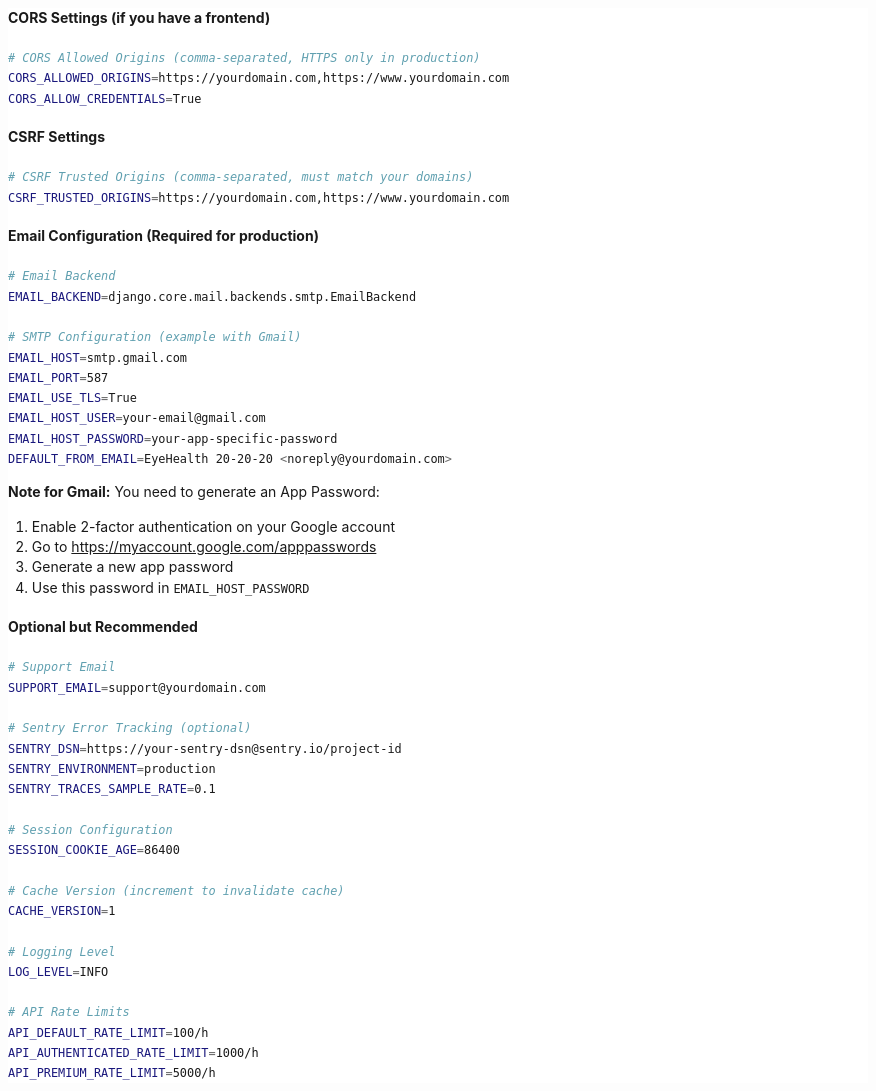 ```bash
```

#### CORS Settings (if you have a frontend)

```bash
# CORS Allowed Origins (comma-separated, HTTPS only in production)
CORS_ALLOWED_ORIGINS=https://yourdomain.com,https://www.yourdomain.com
CORS_ALLOW_CREDENTIALS=True
```

#### CSRF Settings

```bash
# CSRF Trusted Origins (comma-separated, must match your domains)
CSRF_TRUSTED_ORIGINS=https://yourdomain.com,https://www.yourdomain.com
```

#### Email Configuration (Required for production)

```bash
# Email Backend
EMAIL_BACKEND=django.core.mail.backends.smtp.EmailBackend

# SMTP Configuration (example with Gmail)
EMAIL_HOST=smtp.gmail.com
EMAIL_PORT=587
EMAIL_USE_TLS=True
EMAIL_HOST_USER=your-email@gmail.com
EMAIL_HOST_PASSWORD=your-app-specific-password
DEFAULT_FROM_EMAIL=EyeHealth 20-20-20 <noreply@yourdomain.com>
```

**Note for Gmail:** You need to generate an App Password:
1. Enable 2-factor authentication on your Google account
2. Go to https://myaccount.google.com/apppasswords
3. Generate a new app password
4. Use this password in `EMAIL_HOST_PASSWORD`

#### Optional but Recommended

```bash
# Support Email
SUPPORT_EMAIL=support@yourdomain.com

# Sentry Error Tracking (optional)
SENTRY_DSN=https://your-sentry-dsn@sentry.io/project-id
SENTRY_ENVIRONMENT=production
SENTRY_TRACES_SAMPLE_RATE=0.1

# Session Configuration
SESSION_COOKIE_AGE=86400

# Cache Version (increment to invalidate cache)
CACHE_VERSION=1

# Logging Level
LOG_LEVEL=INFO

# API Rate Limits
API_DEFAULT_RATE_LIMIT=100/h
API_AUTHENTICATED_RATE_LIMIT=1000/h
API_PREMIUM_RATE_LIMIT=5000/h
```
